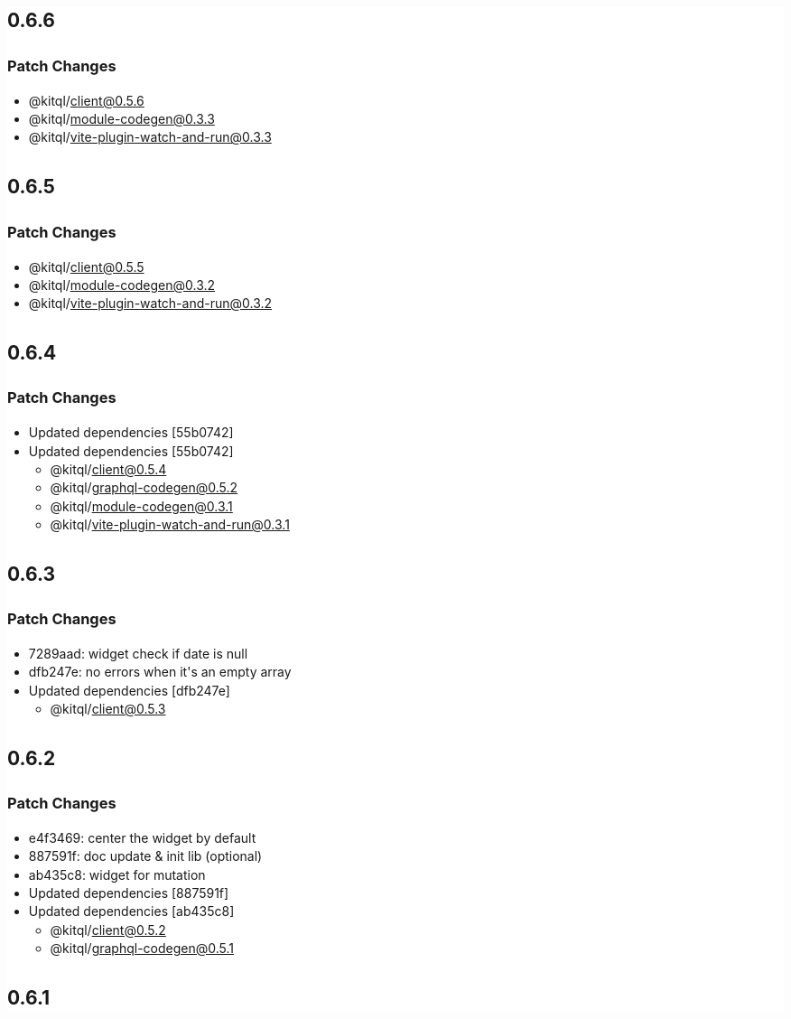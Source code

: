 ## 0.6.6

### Patch Changes

- @kitql/client@0.5.6
- @kitql/module-codegen@0.3.3
- @kitql/vite-plugin-watch-and-run@0.3.3

## 0.6.5

### Patch Changes

- @kitql/client@0.5.5
- @kitql/module-codegen@0.3.2
- @kitql/vite-plugin-watch-and-run@0.3.2

## 0.6.4

### Patch Changes

- Updated dependencies [55b0742]
- Updated dependencies [55b0742]
  - @kitql/client@0.5.4
  - @kitql/graphql-codegen@0.5.2
  - @kitql/module-codegen@0.3.1
  - @kitql/vite-plugin-watch-and-run@0.3.1

## 0.6.3

### Patch Changes

- 7289aad: widget check if date is null
- dfb247e: no errors when it's an empty array
- Updated dependencies [dfb247e]
  - @kitql/client@0.5.3

## 0.6.2

### Patch Changes

- e4f3469: center the widget by default
- 887591f: doc update & init lib (optional)
- ab435c8: widget for mutation
- Updated dependencies [887591f]
- Updated dependencies [ab435c8]
  - @kitql/client@0.5.2
  - @kitql/graphql-codegen@0.5.1

## 0.6.1
